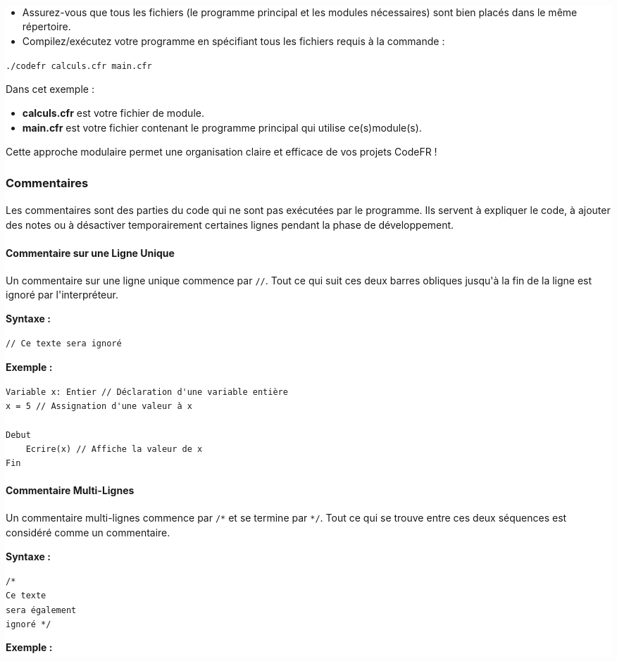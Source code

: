 - Assurez-vous que tous les fichiers (le programme principal et les modules nécessaires) sont bien placés dans le même répertoire.
- Compilez/exécutez votre programme en spécifiant tous les fichiers requis à la commande :

```bash    
./codefr calculs.cfr main.cfr     
```

Dans cet exemple :

- **calculs.cfr** est votre fichier de module.
- **main.cfr** est votre fichier contenant le programme principal qui utilise ce(s)module(s).

Cette approche modulaire permet une organisation claire et efficace de vos projets CodeFR !


### Commentaires

Les commentaires sont des parties du code qui ne sont pas exécutées par le programme. Ils servent à expliquer le code, à ajouter des notes ou à désactiver temporairement certaines lignes pendant la phase de développement.

#### Commentaire sur une Ligne Unique

Un commentaire sur une ligne unique commence par `//`. Tout ce qui suit ces deux barres obliques jusqu'à la fin de la ligne est ignoré par l'interpréteur.

**Syntaxe :**

```
// Ce texte sera ignoré
```

**Exemple :**

```
Variable x: Entier // Déclaration d'une variable entière
x = 5 // Assignation d'une valeur à x

Debut
    Ecrire(x) // Affiche la valeur de x
Fin
```


#### Commentaire Multi-Lignes

Un commentaire multi-lignes commence par `/*` et se termine par `*/`. Tout ce qui se trouve entre ces deux séquences est considéré comme un commentaire.

**Syntaxe :**

```
/* 
Ce texte 
sera également 
ignoré */
```

**Exemple :**
